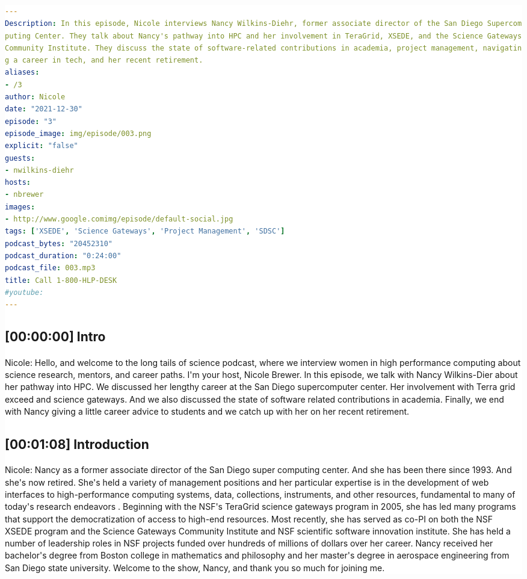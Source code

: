```yaml
---
Description: In this episode, Nicole interviews Nancy Wilkins-Diehr, former associate director of the San Diego Supercomputing Center. They talk about Nancy's pathway into HPC and her involvement in TeraGrid, XSEDE, and the Science Gateways Community Institute. They discuss the state of software-related contributions in academia, project management, navigating a career in tech, and her recent retirement.
aliases:
- /3
author: Nicole
date: "2021-12-30"
episode: "3"
episode_image: img/episode/003.png
explicit: "false"
guests:
- nwilkins-diehr
hosts:
- nbrewer
images:
- http://www.google.comimg/episode/default-social.jpg
tags: ['XSEDE', 'Science Gateways', 'Project Management', 'SDSC']
podcast_bytes: "20452310"
podcast_duration: "0:24:00"
podcast_file: 003.mp3
title: Call 1-800-HLP-DESK
#youtube: 
---
```


## [00:00:00] Intro
Nicole: Hello, and welcome to the long tails of science podcast, where we interview women in high performance computing about science research, mentors, and career paths. I'm your host, Nicole Brewer. In this episode, we talk with Nancy Wilkins-Dier about her pathway into HPC. We discussed her lengthy career at the San Diego supercomputer center. Her involvement with Terra grid exceed and science gateways. And we also discussed the state of software related contributions in academia. Finally, we end with Nancy giving a little career advice to students and we catch up with her on her recent retirement. 
## [00:01:08] Introduction
Nicole: Nancy as a former associate director of the San Diego super computing center. And she has been there since 1993. And she's now retired. She's held a variety of management positions and her particular expertise is in the development of web interfaces to high-performance computing systems, data, collections, instruments, and other resources, fundamental to many of today's research endeavors . Beginning with the NSF's TeraGrid science gateways program in 2005, she has led many programs that support the democratization of access to high-end resources. Most recently, she has served as co-PI on both the NSF XSEDE program and the Science Gateways Community Institute and NSF scientific software innovation institute. She has held a number of leadership roles in NSF projects funded over hundreds of millions of dollars over her career. Nancy received her bachelor's degree from Boston college in mathematics and philosophy and her master's degree in aerospace engineering from San Diego state university. Welcome to the show, Nancy, and thank you so much for joining me.
